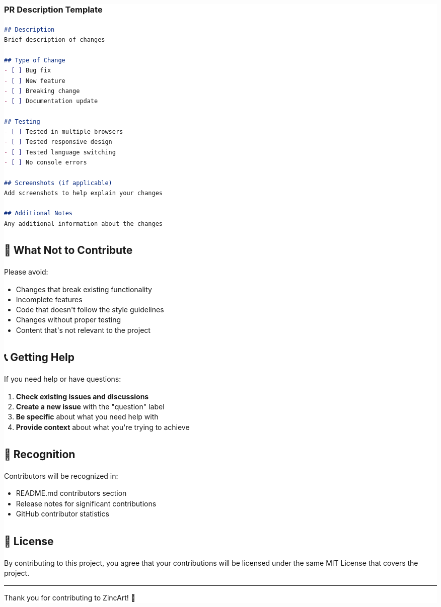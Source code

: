 ### PR Description Template
```markdown
## Description
Brief description of changes

## Type of Change
- [ ] Bug fix
- [ ] New feature
- [ ] Breaking change
- [ ] Documentation update

## Testing
- [ ] Tested in multiple browsers
- [ ] Tested responsive design
- [ ] Tested language switching
- [ ] No console errors

## Screenshots (if applicable)
Add screenshots to help explain your changes

## Additional Notes
Any additional information about the changes
```

## 🚫 What Not to Contribute

Please avoid:
- Changes that break existing functionality
- Incomplete features
- Code that doesn't follow the style guidelines
- Changes without proper testing
- Content that's not relevant to the project

## 📞 Getting Help

If you need help or have questions:

1. **Check existing issues and discussions**
2. **Create a new issue** with the "question" label
3. **Be specific** about what you need help with
4. **Provide context** about what you're trying to achieve

## 🎉 Recognition

Contributors will be recognized in:
- README.md contributors section
- Release notes for significant contributions
- GitHub contributor statistics

## 📄 License

By contributing to this project, you agree that your contributions will be licensed under the same MIT License that covers the project.

---

Thank you for contributing to ZincArt! 🚀
